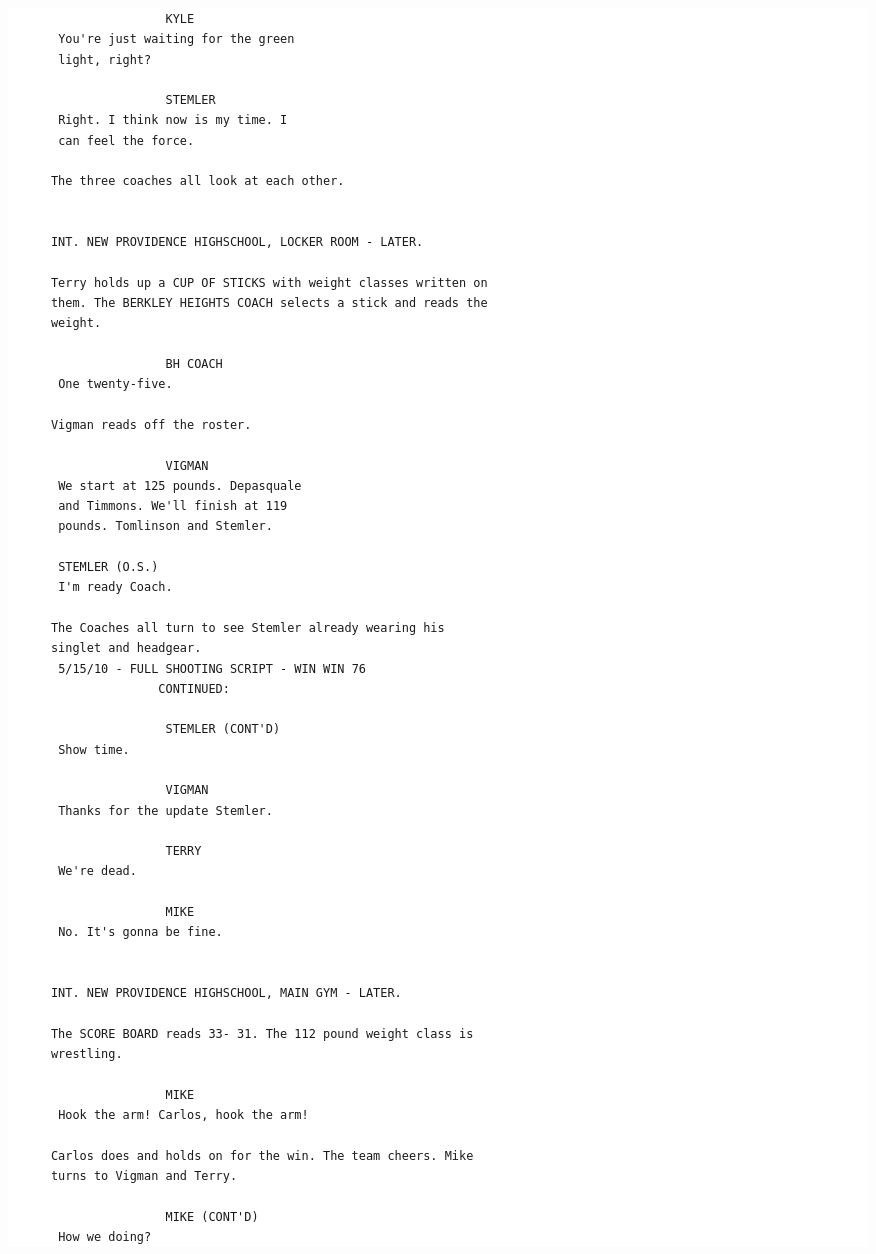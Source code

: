                           KYLE
           You're just waiting for the green
           light, right?
                         
                          STEMLER
           Right. I think now is my time. I
           can feel the force.
                         
          The three coaches all look at each other.
                         
                         
          INT. NEW PROVIDENCE HIGHSCHOOL, LOCKER ROOM - LATER.
                         
          Terry holds up a CUP OF STICKS with weight classes written on
          them. The BERKLEY HEIGHTS COACH selects a stick and reads the
          weight.
                         
                          BH COACH
           One twenty-five.
                         
          Vigman reads off the roster.
                         
                          VIGMAN
           We start at 125 pounds. Depasquale
           and Timmons. We'll finish at 119
           pounds. Tomlinson and Stemler.
                         
           STEMLER (O.S.)
           I'm ready Coach.
                         
          The Coaches all turn to see Stemler already wearing his
          singlet and headgear.
           5/15/10 - FULL SHOOTING SCRIPT - WIN WIN 76
                         CONTINUED:
                         
                          STEMLER (CONT'D)
           Show time.
                         
                          VIGMAN
           Thanks for the update Stemler.
                         
                          TERRY
           We're dead.
                         
                          MIKE
           No. It's gonna be fine.
                         
                         
          INT. NEW PROVIDENCE HIGHSCHOOL, MAIN GYM - LATER.
                         
          The SCORE BOARD reads 33- 31. The 112 pound weight class is
          wrestling.
                         
                          MIKE
           Hook the arm! Carlos, hook the arm!
                         
          Carlos does and holds on for the win. The team cheers. Mike
          turns to Vigman and Terry.
                         
                          MIKE (CONT'D)
           How we doing?
                         